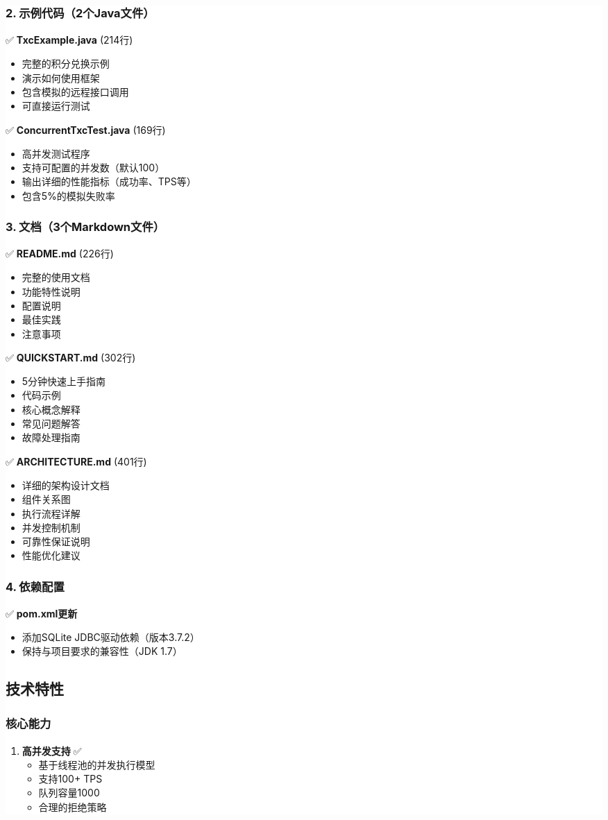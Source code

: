 ### 2. 示例代码（2个Java文件）

✅ **TxcExample.java** (214行)
- 完整的积分兑换示例
- 演示如何使用框架
- 包含模拟的远程接口调用
- 可直接运行测试

✅ **ConcurrentTxcTest.java** (169行)
- 高并发测试程序
- 支持可配置的并发数（默认100）
- 输出详细的性能指标（成功率、TPS等）
- 包含5%的模拟失败率

### 3. 文档（3个Markdown文件）

✅ **README.md** (226行)
- 完整的使用文档
- 功能特性说明
- 配置说明
- 最佳实践
- 注意事项

✅ **QUICKSTART.md** (302行)
- 5分钟快速上手指南
- 代码示例
- 核心概念解释
- 常见问题解答
- 故障处理指南

✅ **ARCHITECTURE.md** (401行)
- 详细的架构设计文档
- 组件关系图
- 执行流程详解
- 并发控制机制
- 可靠性保证说明
- 性能优化建议

### 4. 依赖配置

✅ **pom.xml更新**
- 添加SQLite JDBC驱动依赖（版本3.7.2）
- 保持与项目要求的兼容性（JDK 1.7）

## 技术特性

### 核心能力

1. **高并发支持** ✅
   - 基于线程池的并发执行模型
   - 支持100+ TPS
   - 队列容量1000
   - 合理的拒绝策略
